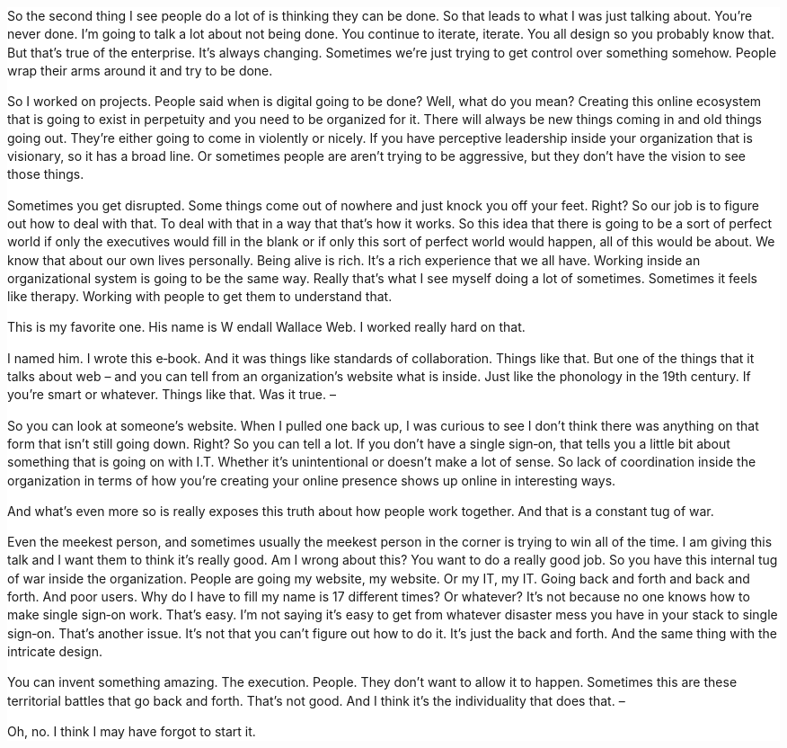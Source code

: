 So the second thing I see people do a lot of is thinking they can be done. So that leads to what I was just talking about. You&#8217;re never done. I&#8217;m going to talk a lot about not being done. You continue to iterate, iterate. You all design so you probably know that. But that&#8217;s true of the enterprise. It&#8217;s always changing. Sometimes we&#8217;re just trying to get control over something somehow. People wrap their arms around it and try to be done.

So I worked on projects. People said when is digital going to be done? Well, what do you mean? Creating this online ecosystem that is going to exist in perpetuity and you need to be organized for it. There will always be new things coming in and old things going out. They&#8217;re either going to come in violently or nicely. If you have perceptive leadership inside your organization that is visionary, so it has a broad line. Or sometimes people are aren&#8217;t trying to be aggressive, but they don&#8217;t have the vision to see those things.

Sometimes you get disrupted. Some things come out of nowhere and just knock you off your feet. Right? So our job is to figure out how to deal with that. To deal with that in a way that that&#8217;s how it works. So this idea that there is going to be a sort of perfect world if only the executives would fill in the blank or if only this sort of perfect world would happen, all of this would be about. We know that about our own lives personally. Being alive is rich. It&#8217;s a rich experience that we all have. Working inside an organizational system is going to be the same way. Really that&#8217;s what I see myself doing a lot of sometimes. Sometimes it feels like therapy. Working with people to get them to understand that.

 
This is my favorite one. His name is W endall Wallace Web. I worked really hard on that. 

I named him. I wrote this e‑book. And it was things like standards of collaboration. Things like that. But one of the things that it talks about web &ndash; and you can tell from an organization&#8217;s website what is inside.
Just like the phonology in the 19th century. If you&#8217;re smart or whatever. Things like that. Was it true. &ndash; 

So you can look at someone&#8217;s website. When I pulled one back up, I was curious to see I don&#8217;t think there was anything on that form that isn&#8217;t still going down. Right? So you can tell a lot. If you don&#8217;t have a single sign‑on, that tells you a little bit about something that is going on with I.T. Whether it&#8217;s unintentional or doesn&#8217;t make a lot of sense. So lack of coordination inside the organization in terms of how you&#8217;re creating your online presence shows up online in interesting ways.

And what&#8217;s even more so is really exposes this truth about how people work together. And that is a constant tug of war. 

Even the meekest person, and sometimes usually the meekest person in the corner is trying to win all of the time. I am giving this talk and I want them to think it&#8217;s really good. Am I wrong about this? You want to do a really good job. So you have this internal tug of war inside the organization. People are going my website, my website. Or my IT, my IT. Going back and forth and back and forth. And poor users. Why do I have to fill my name is 17 different times? Or whatever? It&#8217;s not because no one knows how to make single sign‑on work. That&#8217;s easy. I&#8217;m not saying it&#8217;s easy to get from whatever disaster mess you have in your stack to single sign‑on. That&#8217;s another issue. It&#8217;s not that you can&#8217;t figure out how to do it. It&#8217;s just the back and forth. And the same thing with the intricate design.

You can invent something amazing. The execution. People. They don&#8217;t want to allow it to happen. Sometimes this are these territorial battles that go back and forth. That&#8217;s not good. And I think it&#8217;s the individuality that does that. &ndash; 

Oh, no. I think I may have forgot to start it. 
